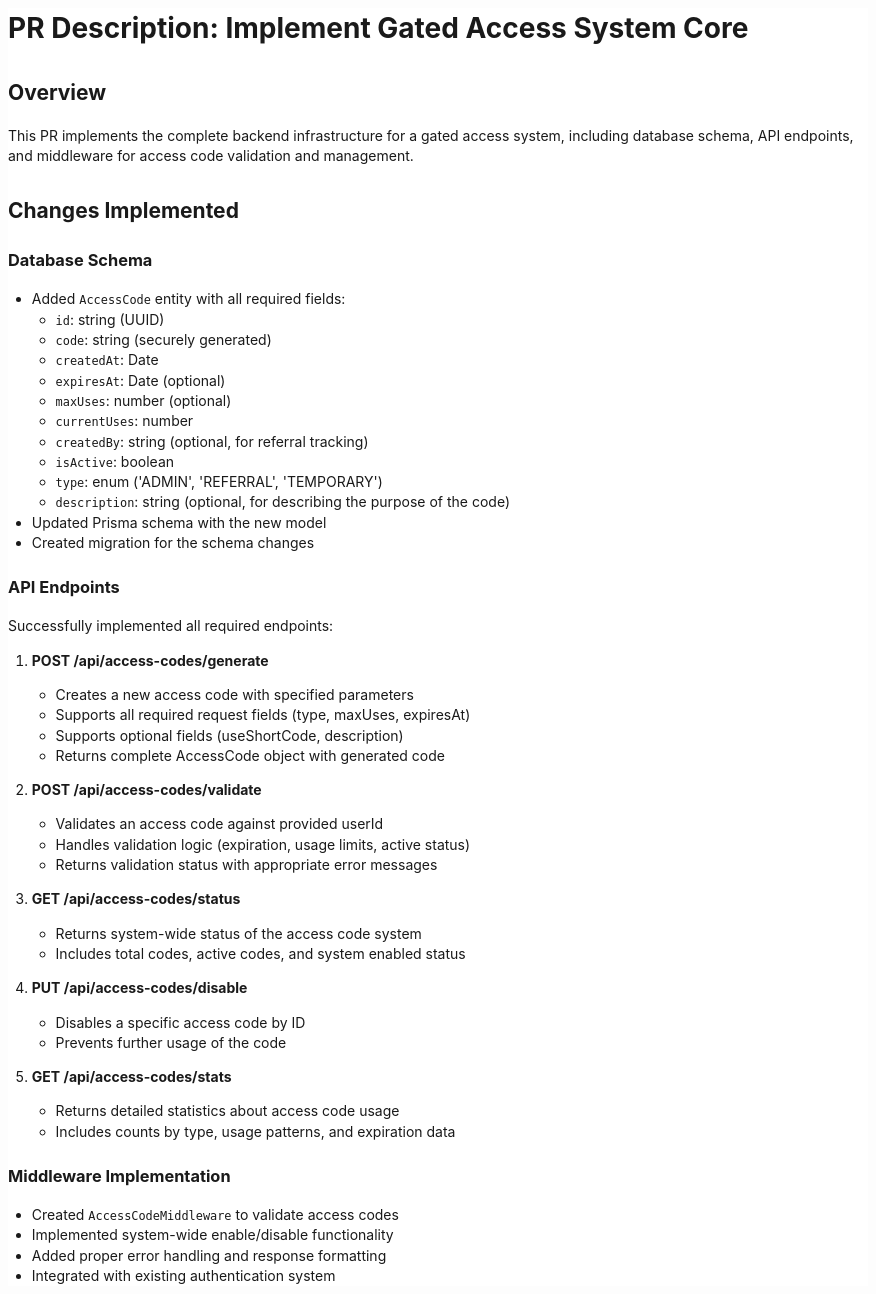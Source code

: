 # PR Description: Implement Gated Access System Core

## Overview
This PR implements the complete backend infrastructure for a gated access system, including database schema, API endpoints, and middleware for access code validation and management.

## Changes Implemented

### Database Schema
- Added `AccessCode` entity with all required fields:
  - `id`: string (UUID)
  - `code`: string (securely generated)
  - `createdAt`: Date
  - `expiresAt`: Date (optional)
  - `maxUses`: number (optional)
  - `currentUses`: number
  - `createdBy`: string (optional, for referral tracking)
  - `isActive`: boolean
  - `type`: enum ('ADMIN', 'REFERRAL', 'TEMPORARY')
  - `description`: string (optional, for describing the purpose of the code)
- Updated Prisma schema with the new model
- Created migration for the schema changes

### API Endpoints
Successfully implemented all required endpoints:

1. **POST /api/access-codes/generate**
   - Creates a new access code with specified parameters
   - Supports all required request fields (type, maxUses, expiresAt)
   - Supports optional fields (useShortCode, description)
   - Returns complete AccessCode object with generated code

2. **POST /api/access-codes/validate**
   - Validates an access code against provided userId
   - Handles validation logic (expiration, usage limits, active status)
   - Returns validation status with appropriate error messages

3. **GET /api/access-codes/status**
   - Returns system-wide status of the access code system
   - Includes total codes, active codes, and system enabled status

4. **PUT /api/access-codes/disable**
   - Disables a specific access code by ID
   - Prevents further usage of the code

5. **GET /api/access-codes/stats**
   - Returns detailed statistics about access code usage
   - Includes counts by type, usage patterns, and expiration data

### Middleware Implementation
- Created `AccessCodeMiddleware` to validate access codes
- Implemented system-wide enable/disable functionality
- Added proper error handling and response formatting
- Integrated with existing authentication system

